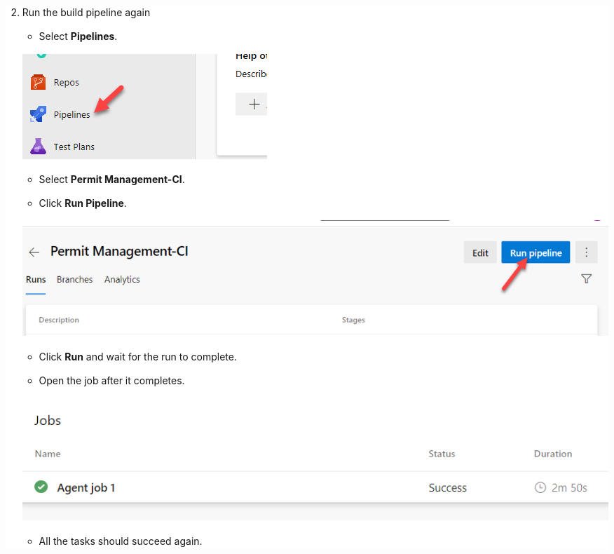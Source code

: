 2. Run the build pipeline again

	- Select **Pipelines**.

    ![Select pipelines - screenshot](../L10/Static/Mod_3_ALM_image66.png)

	- Select **Permit Management-CI**.

	- Click **Run Pipeline**.

    ![Run pipeline - screenshot](../L10/Static/Mod_3_ALM_image67.png)

	- Click **Run** and wait for the run to complete.

	- Open the job after it completes.

    ![Open job results - screenshot](../L10/Static/Mod_3_ALM_image68.png)

	- All the tasks should succeed again.
